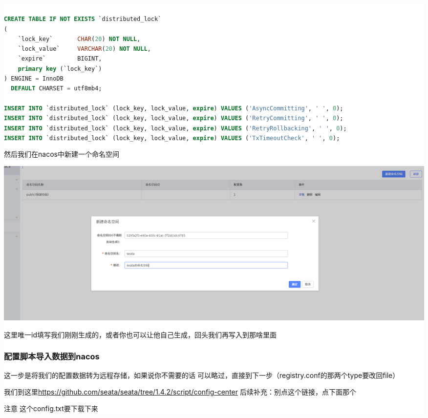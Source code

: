 ```sql

CREATE TABLE IF NOT EXISTS `distributed_lock`
(
    `lock_key`       CHAR(20) NOT NULL,
    `lock_value`     VARCHAR(20) NOT NULL,
    `expire`         BIGINT,
    primary key (`lock_key`)
) ENGINE = InnoDB
  DEFAULT CHARSET = utf8mb4;

INSERT INTO `distributed_lock` (lock_key, lock_value, expire) VALUES ('AsyncCommitting', ' ', 0);
INSERT INTO `distributed_lock` (lock_key, lock_value, expire) VALUES ('RetryCommitting', ' ', 0);
INSERT INTO `distributed_lock` (lock_key, lock_value, expire) VALUES ('RetryRollbacking', ' ', 0);
INSERT INTO `distributed_lock` (lock_key, lock_value, expire) VALUES ('TxTimeoutCheck', ' ', 0);
```

然后我们在nacos中新建一个命名空间

![image-20220113133626909](/images/Java/SpringCloud/14-Seata分布式事务/image-20220113133626909.png)

这里唯一id填写我们刚刚生成的，或者你也可以让他自己生成，回头我们再写入到那啥里面

### 配置脚本导入数据到nacos

这一步是将我们的配置数据转为远程存储，如果说你不需要的话 可以略过，直接到下一步（registry.conf的那两个type要改回file）

我们到这里<https://github.com/seata/seata/tree/1.4.2/script/config-center> 后续补充：别点这个链接，点下面那个

注意 这个config.txt要下载下来
